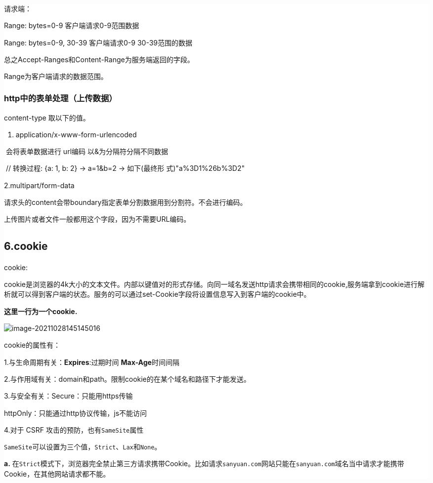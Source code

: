 

 请求端：

  Range: bytes=0-9  客户端请求0-9范围数据 

  Range: bytes=0-9, 30-39  客户端请求0-9 30-39范围的数据



总之Accept-Ranges和Content-Range为服务端返回的字段。

Range为客户端请求的数据范围。



### http中的表单处理（上传数据）

content-type 取以下的值。

1. application/x-www-form-urlencoded 

​     会将表单数据进行 url编码 以&为分隔符分隔不同数据

​     // 转换过程: {a: 1, b: 2} -> a=1&b=2 -> 如下(最终形   式)"a%3D1%26b%3D2"

  2.multipart/form-data

   请求头的content会带boundary指定表单分割数据用到分割符。不会进行编码。

   上传图片或者文件一般都用这个字段，因为不需要URL编码。









## 6.cookie

cookie:

   cookie是浏览器的4k大小的文本文件。内部以键值对的形式存储。向同一域名发送http请求会携带相同的cookie,服务端拿到cookie进行解析就可以得到客户端的状态。服务的可以通过set-Cookie字段将设置信息写入到客户端的cookie中。

**这里一行为一个cookie.**

![image-20211028145145016](https://raw.githubusercontent.com/LitterStudent/Cloud-picture/main/202112011425558.png?token=AP3MTUYCGZ2COTARNUUQ4P3BU4KZE)

   cookie的属性有：

   1.与生命周期有关：**Expires**:过期时间   **Max-Age**时间间隔

   2.与作用域有关：domain和path。限制cookie的在某个域名和路径下才能发送。

   3.与安全有关：Secure：只能用https传输 

   httpOnly：只能通过http协议传输，js不能访问

   4.对于 CSRF 攻击的预防，也有`SameSite`属性

`SameSite`可以设置为三个值，`Strict`、`Lax`和`None`。

**a.** 在`Strict`模式下，浏览器完全禁止第三方请求携带Cookie。比如请求`sanyuan.com`网站只能在`sanyuan.com`域名当中请求才能携带 Cookie，在其他网站请求都不能。
